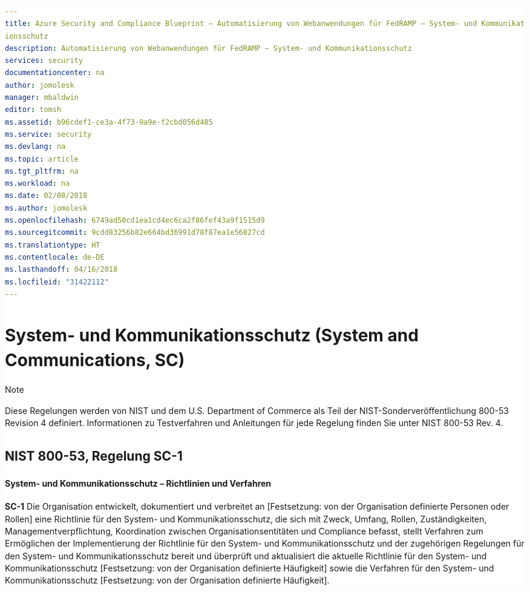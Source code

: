 ```yaml
---
title: Azure Security and Compliance Blueprint – Automatisierung von Webanwendungen für FedRAMP – System- und Kommunikationsschutz
description: Automatisierung von Webanwendungen für FedRAMP – System- und Kommunikationsschutz
services: security
documentationcenter: na
author: jomolesk
manager: mbaldwin
editor: tomsh
ms.assetid: b96cdef1-ce3a-4f73-9a9e-f2cbd056d485
ms.service: security
ms.devlang: na
ms.topic: article
ms.tgt_pltfrm: na
ms.workload: na
ms.date: 02/08/2018
ms.author: jomolesk
ms.openlocfilehash: 6749ad50cd1ea1cd4ec6ca2f86fef43a9f1515d9
ms.sourcegitcommit: 9cdd83256b82e664bd36991d78f87ea1e56827cd
ms.translationtype: HT
ms.contentlocale: de-DE
ms.lasthandoff: 04/16/2018
ms.locfileid: "31422112"
---
```

# <a name="system-and-communications-protection-sc"></a>System- und Kommunikationsschutz (System and Communications, SC)

> [!NOTE]
> Diese Regelungen werden von NIST und dem U.S. Department of Commerce als Teil der NIST-Sonderveröffentlichung 800-53 Revision 4 definiert. Informationen zu Testverfahren und Anleitungen für jede Regelung finden Sie unter NIST 800-53 Rev. 4.

## <a name="nist-800-53-control-sc-1"></a>NIST 800-53, Regelung SC-1

#### <a name="system-and-communications-protection-policy-and-procedures"></a>System- und Kommunikationsschutz – Richtlinien und Verfahren

**SC-1** Die Organisation entwickelt, dokumentiert und verbreitet an [Festsetzung: von der Organisation definierte Personen oder Rollen] eine Richtlinie für den System- und Kommunikationsschutz, die sich mit Zweck, Umfang, Rollen, Zuständigkeiten, Managementverpflichtung, Koordination zwischen Organisationsentitäten und Compliance befasst, stellt Verfahren zum Ermöglichen der Implementierung der Richtlinie für den System- und Kommunikationsschutz und der zugehörigen Regelungen für den System- und Kommunikationsschutz bereit und überprüft und aktualisiert die aktuelle Richtlinie für den System- und Kommunikationsschutz [Festsetzung: von der Organisation definierte Häufigkeit] sowie die Verfahren für den System- und Kommunikationsschutz [Festsetzung: von der Organisation definierte Häufigkeit].
